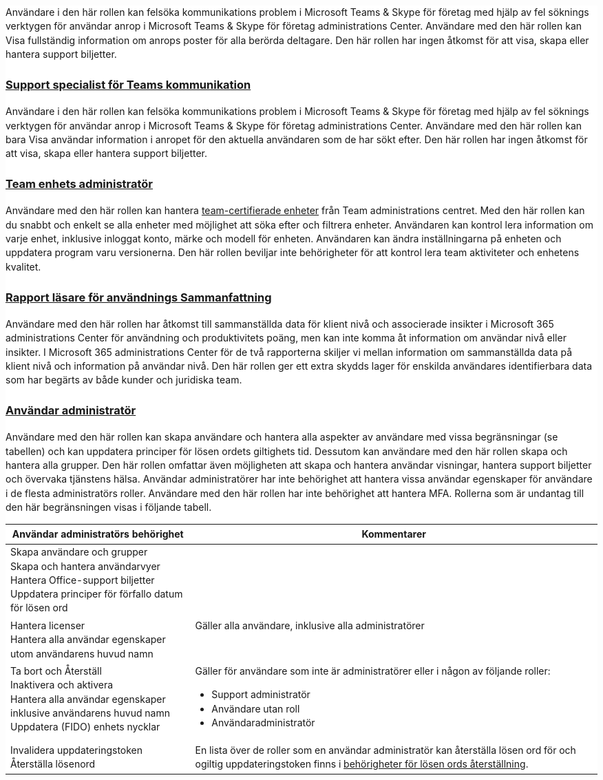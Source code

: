 Användare i den här rollen kan felsöka kommunikations problem i Microsoft Teams & Skype för företag med hjälp av fel söknings verktygen för användar anrop i Microsoft Teams & Skype för företag administrations Center. Användare med den här rollen kan Visa fullständig information om anrops poster för alla berörda deltagare. Den här rollen har ingen åtkomst för att visa, skapa eller hantera support biljetter.

### <a name="teams-communications-support-specialist"></a>[Support specialist för Teams kommunikation](#teams-communications-support-specialist-permissions)

Användare i den här rollen kan felsöka kommunikations problem i Microsoft Teams & Skype för företag med hjälp av fel söknings verktygen för användar anrop i Microsoft Teams & Skype för företag administrations Center. Användare med den här rollen kan bara Visa användar information i anropet för den aktuella användaren som de har sökt efter. Den här rollen har ingen åtkomst för att visa, skapa eller hantera support biljetter.

### <a name="teams-devices-administrator"></a>[Team enhets administratör](#teams-devices-administrator-permissions)

Användare med den här rollen kan hantera [team-certifierade enheter](https://www.microsoft.com/microsoft-365/microsoft-teams/across-devices/devices) från Team administrations centret. Med den här rollen kan du snabbt och enkelt se alla enheter med möjlighet att söka efter och filtrera enheter. Användaren kan kontrol lera information om varje enhet, inklusive inloggat konto, märke och modell för enheten. Användaren kan ändra inställningarna på enheten och uppdatera program varu versionerna. Den här rollen beviljar inte behörigheter för att kontrol lera team aktiviteter och enhetens kvalitet. 

### <a name="usage-summary-reports-reader"></a>[Rapport läsare för användnings Sammanfattning](#usage-summary-reports-reader-permissions)

Användare med den här rollen har åtkomst till sammanställda data för klient nivå och associerade insikter i Microsoft 365 administrations Center för användning och produktivitets poäng, men kan inte komma åt information om användar nivå eller insikter. I Microsoft 365 administrations Center för de två rapporterna skiljer vi mellan information om sammanställda data på klient nivå och information på användar nivå. Den här rollen ger ett extra skydds lager för enskilda användares identifierbara data som har begärts av både kunder och juridiska team. 

### <a name="user-administrator"></a>[Användar administratör](#user-administrator-permissions)

Användare med den här rollen kan skapa användare och hantera alla aspekter av användare med vissa begränsningar (se tabellen) och kan uppdatera principer för lösen ordets giltighets tid. Dessutom kan användare med den här rollen skapa och hantera alla grupper. Den här rollen omfattar även möjligheten att skapa och hantera användar visningar, hantera support biljetter och övervaka tjänstens hälsa. Användar administratörer har inte behörighet att hantera vissa användar egenskaper för användare i de flesta administratörs roller. Användare med den här rollen har inte behörighet att hantera MFA. Rollerna som är undantag till den här begränsningen visas i följande tabell.

| Användar administratörs behörighet | Kommentarer |
| --- | --- |
| Skapa användare och grupper<br/>Skapa och hantera användarvyer<br/>Hantera Office-support biljetter<br/>Uppdatera principer för förfallo datum för lösen ord |  |
| Hantera licenser<br/>Hantera alla användar egenskaper utom användarens huvud namn | Gäller alla användare, inklusive alla administratörer |
| Ta bort och Återställ<br/>Inaktivera och aktivera<br/>Hantera alla användar egenskaper inklusive användarens huvud namn<br/>Uppdatera (FIDO) enhets nycklar | Gäller för användare som inte är administratörer eller i någon av följande roller:<ul><li>Support administratör</li><li>Användare utan roll</li><li>Användaradministratör</li></ul> |
| Invalidera uppdateringstoken<br/>Återställa lösenord | En lista över de roller som en användar administratör kan återställa lösen ord för och ogiltig uppdateringstoken finns i [behörigheter för lösen ords återställning](#password-reset-permissions). |
